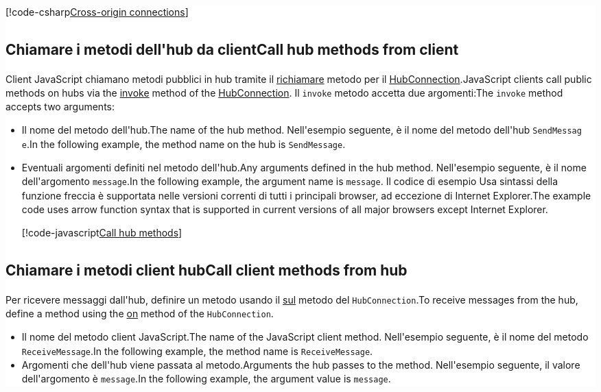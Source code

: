 [!code-csharp[Cross-origin connections](javascript-client/sample/Startup.cs?highlight=29-35,56)]

## <a name="call-hub-methods-from-client"></a><span data-ttu-id="e03b8-124">Chiamare i metodi dell'hub da client</span><span class="sxs-lookup"><span data-stu-id="e03b8-124">Call hub methods from client</span></span>

<span data-ttu-id="e03b8-125">Client JavaScript chiamano metodi pubblici in hub tramite il [richiamare](/javascript/api/%40aspnet/signalr/hubconnection#invoke) metodo per il [HubConnection](/javascript/api/%40aspnet/signalr/hubconnection).</span><span class="sxs-lookup"><span data-stu-id="e03b8-125">JavaScript clients call public methods on hubs via the [invoke](/javascript/api/%40aspnet/signalr/hubconnection#invoke) method of the [HubConnection](/javascript/api/%40aspnet/signalr/hubconnection).</span></span> <span data-ttu-id="e03b8-126">Il `invoke` metodo accetta due argomenti:</span><span class="sxs-lookup"><span data-stu-id="e03b8-126">The `invoke` method accepts two arguments:</span></span>

* <span data-ttu-id="e03b8-127">Il nome del metodo dell'hub.</span><span class="sxs-lookup"><span data-stu-id="e03b8-127">The name of the hub method.</span></span> <span data-ttu-id="e03b8-128">Nell'esempio seguente, è il nome del metodo dell'hub `SendMessage`.</span><span class="sxs-lookup"><span data-stu-id="e03b8-128">In the following example, the method name on the hub is `SendMessage`.</span></span>
* <span data-ttu-id="e03b8-129">Eventuali argomenti definiti nel metodo dell'hub.</span><span class="sxs-lookup"><span data-stu-id="e03b8-129">Any arguments defined in the hub method.</span></span> <span data-ttu-id="e03b8-130">Nell'esempio seguente, è il nome dell'argomento `message`.</span><span class="sxs-lookup"><span data-stu-id="e03b8-130">In the following example, the argument name is `message`.</span></span> <span data-ttu-id="e03b8-131">Il codice di esempio Usa sintassi della funzione freccia è supportata nelle versioni correnti di tutti i principali browser, ad eccezione di Internet Explorer.</span><span class="sxs-lookup"><span data-stu-id="e03b8-131">The example code uses arrow function syntax that is supported in current versions of all major browsers except Internet Explorer.</span></span>

  [!code-javascript[Call hub methods](javascript-client/sample/wwwroot/js/chat.js?range=24)]

## <a name="call-client-methods-from-hub"></a><span data-ttu-id="e03b8-132">Chiamare i metodi client hub</span><span class="sxs-lookup"><span data-stu-id="e03b8-132">Call client methods from hub</span></span>

<span data-ttu-id="e03b8-133">Per ricevere messaggi dall'hub, definire un metodo usando il [sul](/javascript/api/%40aspnet/signalr/hubconnection#on) metodo del `HubConnection`.</span><span class="sxs-lookup"><span data-stu-id="e03b8-133">To receive messages from the hub, define a method using the [on](/javascript/api/%40aspnet/signalr/hubconnection#on) method of the `HubConnection`.</span></span>

* <span data-ttu-id="e03b8-134">Il nome del metodo client JavaScript.</span><span class="sxs-lookup"><span data-stu-id="e03b8-134">The name of the JavaScript client method.</span></span> <span data-ttu-id="e03b8-135">Nell'esempio seguente, è il nome del metodo `ReceiveMessage`.</span><span class="sxs-lookup"><span data-stu-id="e03b8-135">In the following example, the method name is `ReceiveMessage`.</span></span>
* <span data-ttu-id="e03b8-136">Argomenti che dell'hub viene passata al metodo.</span><span class="sxs-lookup"><span data-stu-id="e03b8-136">Arguments the hub passes to the method.</span></span> <span data-ttu-id="e03b8-137">Nell'esempio seguente, il valore dell'argomento è `message`.</span><span class="sxs-lookup"><span data-stu-id="e03b8-137">In the following example, the argument value is `message`.</span></span>
